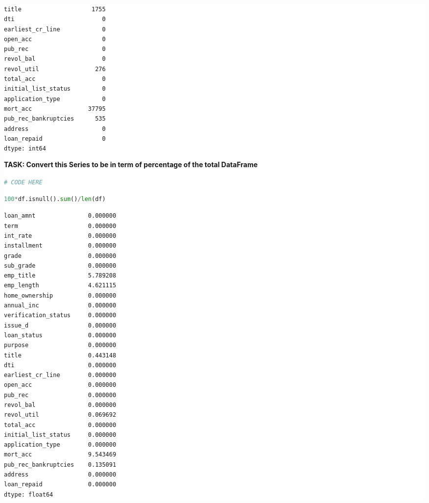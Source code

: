     title                    1755
    dti                         0
    earliest_cr_line            0
    open_acc                    0
    pub_rec                     0
    revol_bal                   0
    revol_util                276
    total_acc                   0
    initial_list_status         0
    application_type            0
    mort_acc                37795
    pub_rec_bankruptcies      535
    address                     0
    loan_repaid                 0
    dtype: int64



**TASK: Convert this Series to be in term of percentage of the total DataFrame**


```python
# CODE HERE
```


```python
100*df.isnull().sum()/len(df)
```




    loan_amnt               0.000000
    term                    0.000000
    int_rate                0.000000
    installment             0.000000
    grade                   0.000000
    sub_grade               0.000000
    emp_title               5.789208
    emp_length              4.621115
    home_ownership          0.000000
    annual_inc              0.000000
    verification_status     0.000000
    issue_d                 0.000000
    loan_status             0.000000
    purpose                 0.000000
    title                   0.443148
    dti                     0.000000
    earliest_cr_line        0.000000
    open_acc                0.000000
    pub_rec                 0.000000
    revol_bal               0.000000
    revol_util              0.069692
    total_acc               0.000000
    initial_list_status     0.000000
    application_type        0.000000
    mort_acc                9.543469
    pub_rec_bankruptcies    0.135091
    address                 0.000000
    loan_repaid             0.000000
    dtype: float64
